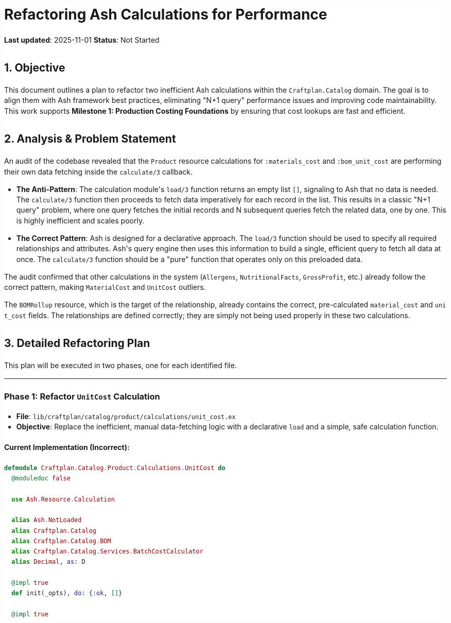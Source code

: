 
# Refactoring Ash Calculations for Performance

**Last updated**: 2025-11-01
**Status**: Not Started

## 1. Objective

This document outlines a plan to refactor two inefficient Ash calculations within the `Craftplan.Catalog` domain. The goal is to align them with Ash framework best practices, eliminating "N+1 query" performance issues and improving code maintainability. This work supports **Milestone 1: Production Costing Foundations** by ensuring that cost lookups are fast and efficient.

## 2. Analysis & Problem Statement

An audit of the codebase revealed that the `Product` resource calculations for `:materials_cost` and `:bom_unit_cost` are performing their own data fetching inside the `calculate/3` callback.

- **The Anti-Pattern**: The calculation module's `load/3` function returns an empty list `[]`, signaling to Ash that no data is needed. The `calculate/3` function then proceeds to fetch data imperatively for each record in the list. This results in a classic "N+1 query" problem, where one query fetches the initial records and N subsequent queries fetch the related data, one by one. This is highly inefficient and scales poorly.

- **The Correct Pattern**: Ash is designed for a declarative approach. The `load/3` function should be used to specify all required relationships and attributes. Ash's query engine then uses this information to build a single, efficient query to fetch all data at once. The `calculate/3` function should be a "pure" function that operates only on this preloaded data.

The audit confirmed that other calculations in the system (`Allergens`, `NutritionalFacts`, `GrossProfit`, etc.) already follow the correct pattern, making `MaterialCost` and `UnitCost` outliers.

The `BOMRollup` resource, which is the target of the relationship, already contains the correct, pre-calculated `material_cost` and `unit_cost` fields. The relationships are defined correctly; they are simply not being used properly in these two calculations.

## 3. Detailed Refactoring Plan

This plan will be executed in two phases, one for each identified file.

---

### **Phase 1: Refactor `UnitCost` Calculation**

- **File**: `lib/craftplan/catalog/product/calculations/unit_cost.ex`
- **Objective**: Replace the inefficient, manual data-fetching logic with a declarative `load` and a simple, safe calculation function.

#### **Current Implementation (Incorrect)**:
```elixir
defmodule Craftplan.Catalog.Product.Calculations.UnitCost do
  @moduledoc false

  use Ash.Resource.Calculation

  alias Ash.NotLoaded
  alias Craftplan.Catalog
  alias Craftplan.Catalog.BOM
  alias Craftplan.Catalog.Services.BatchCostCalculator
  alias Decimal, as: D

  @impl true
  def init(_opts), do: {:ok, []}

  @impl true
```